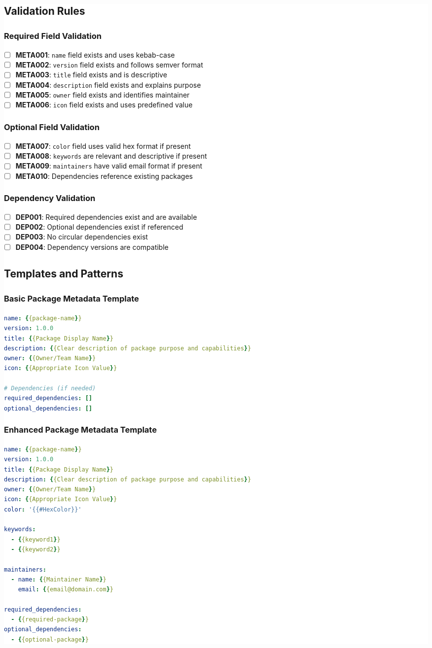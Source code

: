 ## Validation Rules

### Required Field Validation
- [ ] **META001**: `name` field exists and uses kebab-case
- [ ] **META002**: `version` field exists and follows semver format
- [ ] **META003**: `title` field exists and is descriptive
- [ ] **META004**: `description` field exists and explains purpose
- [ ] **META005**: `owner` field exists and identifies maintainer
- [ ] **META006**: `icon` field exists and uses predefined value

### Optional Field Validation
- [ ] **META007**: `color` field uses valid hex format if present
- [ ] **META008**: `keywords` are relevant and descriptive if present
- [ ] **META009**: `maintainers` have valid email format if present
- [ ] **META010**: Dependencies reference existing packages

### Dependency Validation
- [ ] **DEP001**: Required dependencies exist and are available
- [ ] **DEP002**: Optional dependencies exist if referenced
- [ ] **DEP003**: No circular dependencies exist
- [ ] **DEP004**: Dependency versions are compatible

## Templates and Patterns

### Basic Package Metadata Template
```yaml
name: {{package-name}}
version: 1.0.0
title: {{Package Display Name}}
description: {{Clear description of package purpose and capabilities}}
owner: {{Owner/Team Name}}
icon: {{Appropriate Icon Value}}

# Dependencies (if needed)
required_dependencies: []
optional_dependencies: []
```

### Enhanced Package Metadata Template
```yaml
name: {{package-name}}
version: 1.0.0
title: {{Package Display Name}}
description: {{Clear description of package purpose and capabilities}}
owner: {{Owner/Team Name}}
icon: {{Appropriate Icon Value}}
color: '{{#HexColor}}'

keywords:
  - {{keyword1}}
  - {{keyword2}}

maintainers:
  - name: {{Maintainer Name}}
    email: {{email@domain.com}}

required_dependencies:
  - {{required-package}}
optional_dependencies:
  - {{optional-package}}
```
